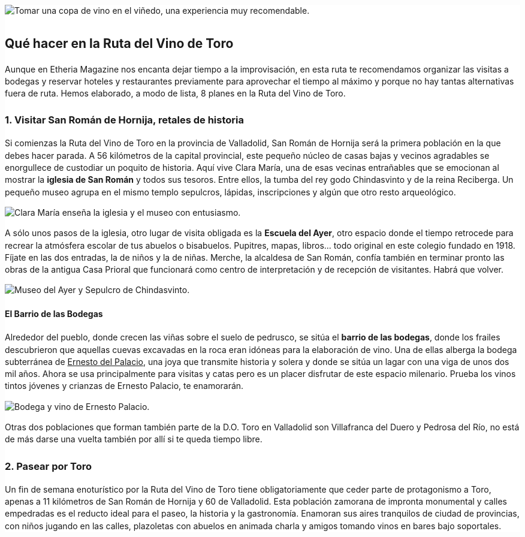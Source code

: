 ![Tomar una copa de vino en el viñedo, una experiencia muy recomendable.](https://fotos.etheriamagazine.com/2022/09/vino-finca-volvoreta.jpg "Tomar una copa de vino en el viñedo, una experiencia muy recomendable. © Pepa G.")

## Qué hacer en la Ruta del Vino de Toro

Aunque en Etheria Magazine nos encanta dejar tiempo a la improvisación, en esta ruta te 
recomendamos organizar las visitas a bodegas y reservar hoteles y restaurantes 
previamente para aprovechar el tiempo al máximo y porque no hay tantas alternativas 
fuera de ruta. Hemos elaborado, a modo de lista, 8 planes en la Ruta del Vino de Toro. 

### 1\. Visitar San Román de Hornija, retales de historia

Si comienzas la Ruta del Vino de Toro en la provincia de Valladolid, San Román de 
Hornija será la primera población en la que debes hacer parada. A 56 kilómetros de la 
capital provincial, este pequeño núcleo de casas bajas y vecinos agradables se 
enorgullece de custodiar un poquito de historia. Aquí vive Clara María, una de esas 
vecinas entrañables que se emocionan al mostrar la **iglesia de San Román** y todos sus 
tesoros. Entre ellos, la tumba del rey godo Chindasvinto y de la reina Reciberga. Un 
pequeño museo agrupa en el mismo templo sepulcros, lápidas, inscripciones y algún que 
otro resto arqueológico. 

![Clara María enseña la iglesia y el museo con entusiasmo.](https://fotos.etheriamagazine.com/2022/09/museo-chindasvinto-san-roman-hornija.jpg "Clara María enseña con entusiasmo la iglesia y el museo. © Pepa García")

A sólo unos pasos de la iglesia, otro lugar de visita obligada es la **Escuela del 
Ayer**, otro espacio donde el tiempo retrocede para recrear la atmósfera escolar de tus 
abuelos o bisabuelos. Pupitres, mapas, libros... todo original en este colegio fundado 
en 1918. Fíjate en las dos entradas, la de niños y la de niñas. Merche, la alcaldesa de 
San Román, confía también en terminar pronto las obras de la antigua Casa Prioral que 
funcionará como centro de interpretación y de recepción de visitantes. Habrá que volver. 

![Museo del Ayer y Sepulcro de Chindasvinto.](https://fotos.etheriamagazine.com/2022/09/museo-ayer-tumba-chindasvinto.jpg "Museo del Ayer y Sepulcro de Chindasvinto.")

#### El Barrio de las Bodegas

Alrededor del pueblo, donde crecen las viñas sobre el suelo de pedrusco, se sitúa el 
**barrio de las bodegas**, donde los frailes descubrieron que aquellas cuevas excavadas 
en la roca eran idóneas para la elaboración de vino. Una de ellas alberga la bodega 
subterránea de [Ernesto del Palacio](https://www.ernestodelpalacio.com/), una joya que 
transmite historia y solera y donde se sitúa un lagar con una viga de unos dos mil años. 
Ahora se usa principalmente para visitas y catas pero es un placer disfrutar de este 
espacio milenario. Prueba los vinos tintos jóvenes y crianzas de Ernesto Palacio, te 
enamorarán. 

![Bodega y vino de Ernesto Palacio.](https://fotos.etheriamagazine.com/2022/09/bodega-ernesto-palacio.jpg "Bodega y vino de Ernesto Palacio. © P.García")

Otras dos poblaciones que forman también parte de la D.O. Toro en Valladolid son 
Villafranca del Duero y Pedrosa del Río, no está de más darse una vuelta también por 
allí si te queda tiempo libre. 

### 2\. Pasear por Toro

Un fin de semana enoturístico por la Ruta del Vino de Toro tiene obligatoriamente que 
ceder parte de protagonismo a Toro, apenas a 11 kilómetros de San Román de Hornija y 60 
de Valladolid. Esta población zamorana de impronta monumental y calles empedradas es el 
reducto ideal para el paseo, la historia y la gastronomía. Enamoran sus aires tranquilos 
de ciudad de provincias, con niños jugando en las calles, plazoletas con abuelos en 
animada charla y amigos tomando vinos en bares bajo soportales. 
